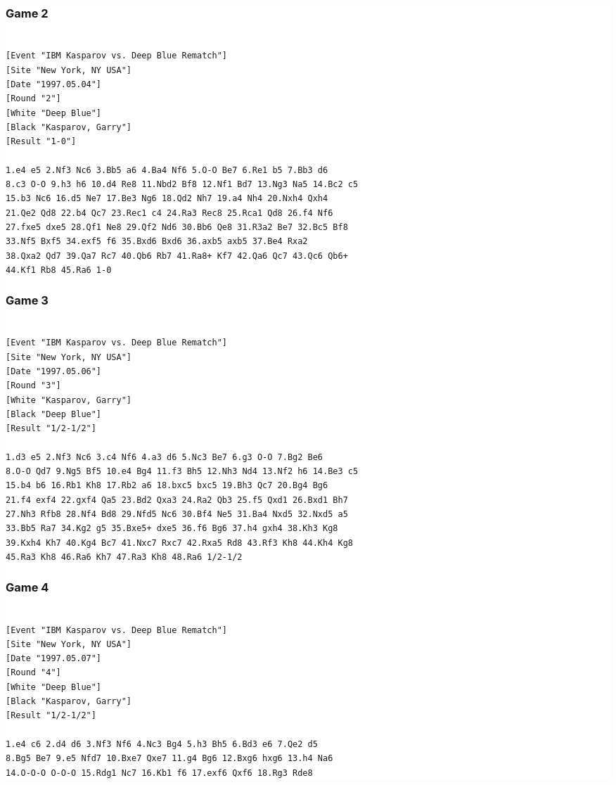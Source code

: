 ### Game 2



```

[Event "IBM Kasparov vs. Deep Blue Rematch"]
[Site "New York, NY USA"]
[Date "1997.05.04"]
[Round "2"]
[White "Deep Blue"]
[Black "Kasparov, Garry"]
[Result "1-0"]

1.e4 e5 2.Nf3 Nc6 3.Bb5 a6 4.Ba4 Nf6 5.O-O Be7 6.Re1 b5 7.Bb3 d6 
8.c3 O-O 9.h3 h6 10.d4 Re8 11.Nbd2 Bf8 12.Nf1 Bd7 13.Ng3 Na5 14.Bc2 c5
15.b3 Nc6 16.d5 Ne7 17.Be3 Ng6 18.Qd2 Nh7 19.a4 Nh4 20.Nxh4 Qxh4 
21.Qe2 Qd8 22.b4 Qc7 23.Rec1 c4 24.Ra3 Rec8 25.Rca1 Qd8 26.f4 Nf6
27.fxe5 dxe5 28.Qf1 Ne8 29.Qf2 Nd6 30.Bb6 Qe8 31.R3a2 Be7 32.Bc5 Bf8
33.Nf5 Bxf5 34.exf5 f6 35.Bxd6 Bxd6 36.axb5 axb5 37.Be4 Rxa2 
38.Qxa2 Qd7 39.Qa7 Rc7 40.Qb6 Rb7 41.Ra8+ Kf7 42.Qa6 Qc7 43.Qc6 Qb6+
44.Kf1 Rb8 45.Ra6 1-0

```

### Game 3



```

[Event "IBM Kasparov vs. Deep Blue Rematch"]
[Site "New York, NY USA"]
[Date "1997.05.06"]
[Round "3"]
[White "Kasparov, Garry"]
[Black "Deep Blue"]
[Result "1/2-1/2"]

1.d3 e5 2.Nf3 Nc6 3.c4 Nf6 4.a3 d6 5.Nc3 Be7 6.g3 O-O 7.Bg2 Be6
8.O-O Qd7 9.Ng5 Bf5 10.e4 Bg4 11.f3 Bh5 12.Nh3 Nd4 13.Nf2 h6 14.Be3 c5
15.b4 b6 16.Rb1 Kh8 17.Rb2 a6 18.bxc5 bxc5 19.Bh3 Qc7 20.Bg4 Bg6
21.f4 exf4 22.gxf4 Qa5 23.Bd2 Qxa3 24.Ra2 Qb3 25.f5 Qxd1 26.Bxd1 Bh7
27.Nh3 Rfb8 28.Nf4 Bd8 29.Nfd5 Nc6 30.Bf4 Ne5 31.Ba4 Nxd5 32.Nxd5 a5
33.Bb5 Ra7 34.Kg2 g5 35.Bxe5+ dxe5 36.f6 Bg6 37.h4 gxh4 38.Kh3 Kg8
39.Kxh4 Kh7 40.Kg4 Bc7 41.Nxc7 Rxc7 42.Rxa5 Rd8 43.Rf3 Kh8 44.Kh4 Kg8
45.Ra3 Kh8 46.Ra6 Kh7 47.Ra3 Kh8 48.Ra6 1/2-1/2

```

### Game 4



```

[Event "IBM Kasparov vs. Deep Blue Rematch"]
[Site "New York, NY USA"]
[Date "1997.05.07"]
[Round "4"]
[White "Deep Blue"]
[Black "Kasparov, Garry"]
[Result "1/2-1/2"]

1.e4 c6 2.d4 d6 3.Nf3 Nf6 4.Nc3 Bg4 5.h3 Bh5 6.Bd3 e6 7.Qe2 d5
8.Bg5 Be7 9.e5 Nfd7 10.Bxe7 Qxe7 11.g4 Bg6 12.Bxg6 hxg6 13.h4 Na6
14.O-O-O O-O-O 15.Rdg1 Nc7 16.Kb1 f6 17.exf6 Qxf6 18.Rg3 Rde8
```